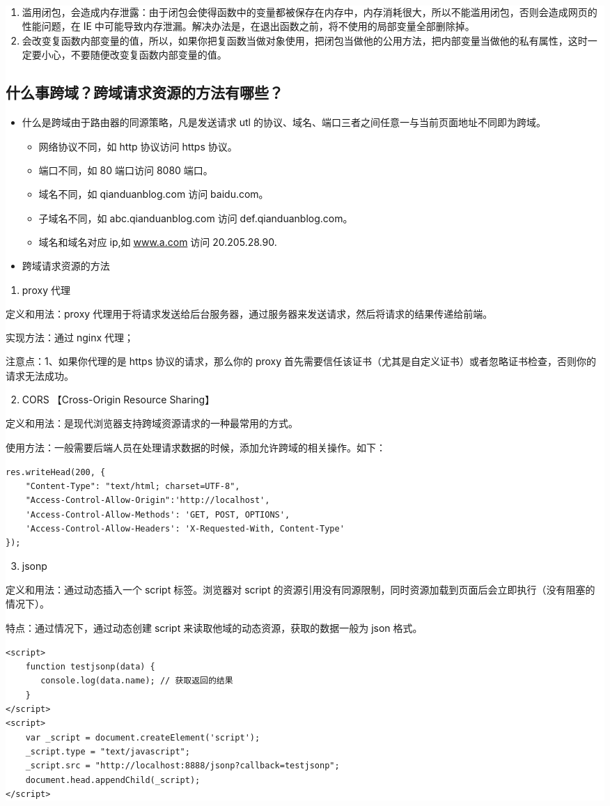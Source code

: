 1.  滥用闭包，会造成内存泄露：由于闭包会使得函数中的变量都被保存在内存中，内存消耗很大，所以不能滥用闭包，否则会造成网页的性能问题，在 IE 中可能导致内存泄漏。解决办法是，在退出函数之前，将不使用的局部变量全部删除掉。
2.  会改变复函数内部变量的值，所以，如果你把复函数当做对象使用，把闭包当做他的公用方法，把内部变量当做他的私有属性，这时一定要小心，不要随便改变复函数内部变量的值。

## 什么事跨域？跨域请求资源的方法有哪些？

- 什么是跨域由于路由器的同源策略，凡是发送请求 utl 的协议、域名、端口三者之间任意一与当前页面地址不同即为跨域。

  - 网络协议不同，如 http 协议访问 https 协议。

  - 端口不同，如 80 端口访问 8080 端口。

  - 域名不同，如 qianduanblog.com 访问 baidu.com。

  - 子域名不同，如 abc.qianduanblog.com 访问 def.qianduanblog.com。

  - 域名和域名对应 ip,如 www.a.com 访问 20.205.28.90.

- 跨域请求资源的方法

1.  proxy 代理

定义和用法：proxy 代理用于将请求发送给后台服务器，通过服务器来发送请求，然后将请求的结果传递给前端。

实现方法：通过 nginx 代理；

注意点：1、如果你代理的是 https 协议的请求，那么你的 proxy 首先需要信任该证书（尤其是自定义证书）或者忽略证书检查，否则你的请求无法成功。

2.  CORS 【Cross-Origin Resource Sharing】

定义和用法：是现代浏览器支持跨域资源请求的一种最常用的方式。

使用方法：一般需要后端人员在处理请求数据的时候，添加允许跨域的相关操作。如下：

```
res.writeHead(200, {
    "Content-Type": "text/html; charset=UTF-8",
    "Access-Control-Allow-Origin":'http://localhost',
    'Access-Control-Allow-Methods': 'GET, POST, OPTIONS',
    'Access-Control-Allow-Headers': 'X-Requested-With, Content-Type'
});
```

3.  jsonp

定义和用法：通过动态插入一个 script 标签。浏览器对 script 的资源引用没有同源限制，同时资源加载到页面后会立即执行（没有阻塞的情况下）。

特点：通过情况下，通过动态创建 script 来读取他域的动态资源，获取的数据一般为 json 格式。

```
<script>
    function testjsonp(data) {
       console.log(data.name); // 获取返回的结果
    }
</script>
<script>
    var _script = document.createElement('script');
    _script.type = "text/javascript";
    _script.src = "http://localhost:8888/jsonp?callback=testjsonp";
    document.head.appendChild(_script);
</script>
```
